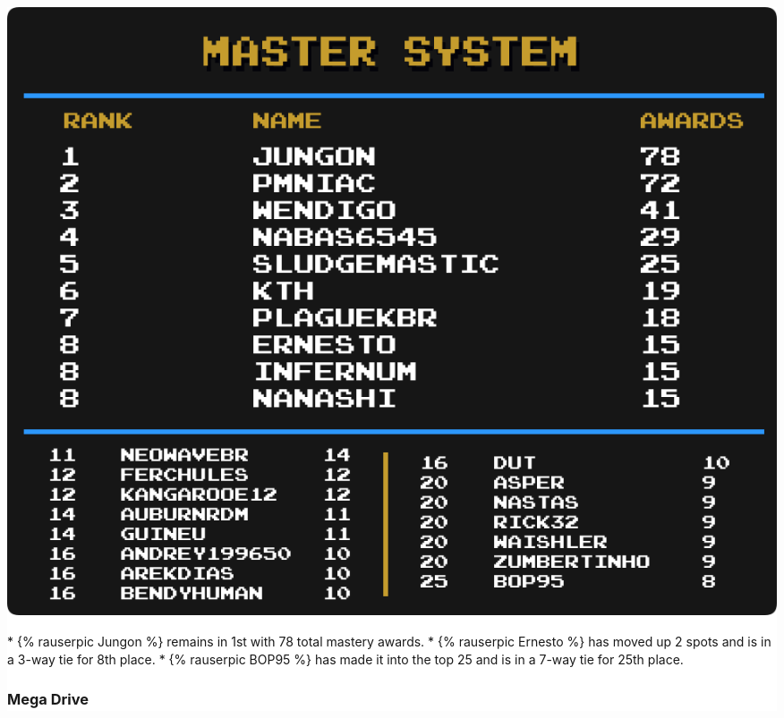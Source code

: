   <img src="img/TopMasteries/MASTER_SYSTEM.png" />
</p>
* {% rauserpic Jungon %} remains in 1st with 78 total mastery awards.
* {% rauserpic Ernesto %} has moved up 2 spots and is in a 3-way tie for 8th place.
* {% rauserpic BOP95 %} has made it into the top 25 and is in a 7-way tie for 25th place.

### Mega Drive

<p align="center">